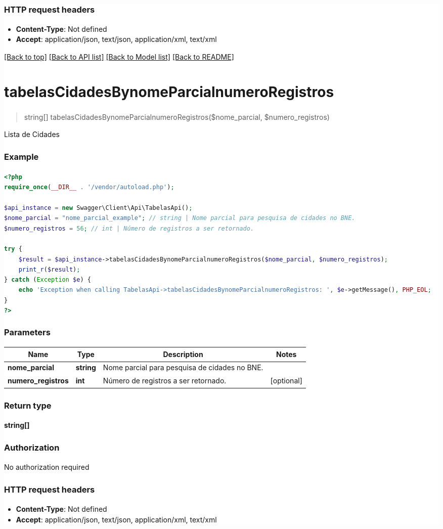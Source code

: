 ### HTTP request headers

 - **Content-Type**: Not defined
 - **Accept**: application/json, text/json, application/xml, text/xml

[[Back to top]](#) [[Back to API list]](../../README.md#documentation-for-api-endpoints) [[Back to Model list]](../../README.md#documentation-for-models) [[Back to README]](../../README.md)

# **tabelasCidadesBynomeParcialnumeroRegistros**
> string[] tabelasCidadesBynomeParcialnumeroRegistros($nome_parcial, $numero_registros)

Lista de Cidades

### Example
```php
<?php
require_once(__DIR__ . '/vendor/autoload.php');

$api_instance = new Swagger\Client\Api\TabelasApi();
$nome_parcial = "nome_parcial_example"; // string | Nome parcial para pesquisa de cidades no BNE.
$numero_registros = 56; // int | Número de registros a ser retornado.

try {
    $result = $api_instance->tabelasCidadesBynomeParcialnumeroRegistros($nome_parcial, $numero_registros);
    print_r($result);
} catch (Exception $e) {
    echo 'Exception when calling TabelasApi->tabelasCidadesBynomeParcialnumeroRegistros: ', $e->getMessage(), PHP_EOL;
}
?>
```

### Parameters

Name | Type | Description  | Notes
------------- | ------------- | ------------- | -------------
 **nome_parcial** | **string**| Nome parcial para pesquisa de cidades no BNE. |
 **numero_registros** | **int**| Número de registros a ser retornado. | [optional]

### Return type

**string[]**

### Authorization

No authorization required

### HTTP request headers

 - **Content-Type**: Not defined
 - **Accept**: application/json, text/json, application/xml, text/xml
